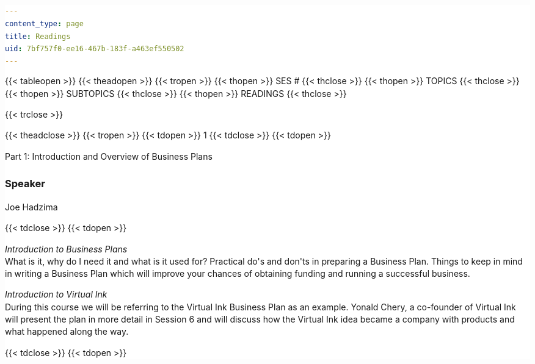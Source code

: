 ```yaml
---
content_type: page
title: Readings
uid: 7bf757f0-ee16-467b-183f-a463ef550502
---
```


{{< tableopen >}}
{{< theadopen >}}
{{< tropen >}}
{{< thopen >}}
SES #
{{< thclose >}}
{{< thopen >}}
TOPICS
{{< thclose >}}
{{< thopen >}}
SUBTOPICS
{{< thclose >}}
{{< thopen >}}
READINGS
{{< thclose >}}

{{< trclose >}}

{{< theadclose >}}
{{< tropen >}}
{{< tdopen >}}
1
{{< tdclose >}}
{{< tdopen >}}


Part 1: Introduction and Overview of Business Plans

### Speaker

Joe Hadzima


{{< tdclose >}}
{{< tdopen >}}


_Introduction to Business Plans_  
What is it, why do I need it and what is it used for? Practical do's and don'ts in preparing a Business Plan. Things to keep in mind in writing a Business Plan which will improve your chances of obtaining funding and running a successful business.

_Introduction to Virtual Ink_  
During this course we will be referring to the Virtual Ink Business Plan as an example. Yonald Chery, a co-founder of Virtual Ink will present the plan in more detail in Session 6 and will discuss how the Virtual Ink idea became a company with products and what happened along the way.


{{< tdclose >}}
{{< tdopen >}}
